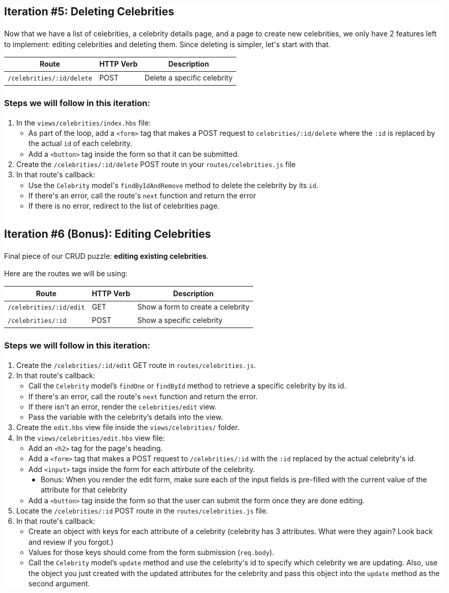 ## Iteration #5: Deleting Celebrities

Now that we have a list of celebrities, a celebrity details page, and a page to create new celebrities, we only have 2 features left to implement: editing celebrities and deleting them.  Since deleting is simpler, let's start with that. 

|        Route         | HTTP Verb |       Description       |
|----------------------|-----------|-------------------------|
| `/celebrities/:id/delete` |   POST    | Delete a specific celebrity |

### Steps we will follow in this iteration:

1. In the `views/celebrities/index.hbs` file: 
    - As part of the loop, add a `<form>` tag that makes a POST request to `celebrities/:id/delete` where the `:id` is replaced by the actual `id` of each celebrity. 
    - Add a `<button>` tag inside the form so that it can be submitted.
2. Create the `/celebrities/:id/delete` POST route in your `routes/celebrities.js` file
3. In that route's callback: 
    - Use the `Celebrity` model's `findByIdAndRemove` method to delete the celebrity by its `id`.
    - If there's an error, call the route's `next` function and return the error
    - If there is no error, redirect to the list of celebrities page.  


## Iteration #6 (Bonus): Editing Celebrities

Final piece of our CRUD puzzle: **editing existing celebrities**.

Here are the routes we will be using:

|       Route        | HTTP Verb |          Description          |
|--------------------|-----------|-------------------------------|
| `/celebrities/:id/edit` |    GET    | Show a form to create a celebrity |
|   `/celebrities/:id`    |   POST    | Show a specific celebrity         |


### Steps we will follow in this iteration:

1. Create the `/celebrities/:id/edit` GET route in `routes/celebrities.js`.
2. In that route's callback:
    - Call the `Celebrity` model’s `findOne` or `findById` method to retrieve a specific celebrity by its id.
    - If there's an error, call the route's `next` function and return the error.
    - If there isn't an error, render the `celebrities/edit` view.
    - Pass the variable with the celebrity’s details into the view.
3. Create the `edit.hbs` view file inside the `views/celebrities/` folder.
4. In the `views/celebrities/edit.hbs` view file:
    - Add an `<h2>` tag for the page's heading.
    - Add a `<form>` tag that makes a POST request to `/celebrities/:id` with the `:id` replaced by the actual celebrity's id.
    - Add `<input>` tags inside the form for each attirbute of the celebrity. 
      - Bonus: When you render the edit form, make sure each of the input fields is pre-filled with the current value of the attribute for that celebrity
    - Add a `<button>` tag inside the form so that the user can submit the form once they are done editing.
5. Locate the `/celebrities/:id` POST route in the `routes/celebrities.js` file.
6. In that route's callback: 
    - Create an object with keys for each attribute of a celebrity (celebrity has 3 attributes. What were they again? Look back and review if you forgot.)
    - Values for those keys should come from the form submission (`req.body`). 
    - Call the `Celebrity` model’s `update` method and use the celebrity's id to specify which celebrity we are updating. Also, use the object you just created with the updated attributes for the celebrity and pass this object into the `update` method as the second argument.